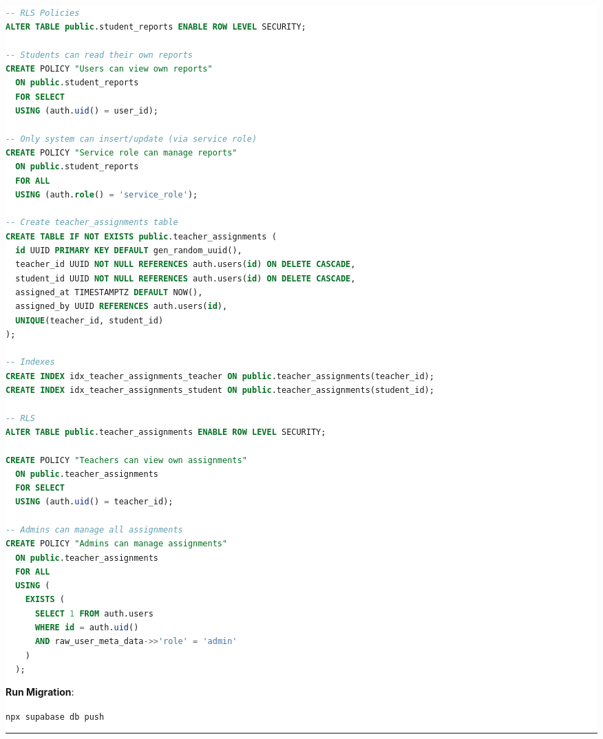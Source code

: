 ```sql
-- RLS Policies
ALTER TABLE public.student_reports ENABLE ROW LEVEL SECURITY;

-- Students can read their own reports
CREATE POLICY "Users can view own reports"
  ON public.student_reports
  FOR SELECT
  USING (auth.uid() = user_id);

-- Only system can insert/update (via service role)
CREATE POLICY "Service role can manage reports"
  ON public.student_reports
  FOR ALL
  USING (auth.role() = 'service_role');

-- Create teacher_assignments table
CREATE TABLE IF NOT EXISTS public.teacher_assignments (
  id UUID PRIMARY KEY DEFAULT gen_random_uuid(),
  teacher_id UUID NOT NULL REFERENCES auth.users(id) ON DELETE CASCADE,
  student_id UUID NOT NULL REFERENCES auth.users(id) ON DELETE CASCADE,
  assigned_at TIMESTAMPTZ DEFAULT NOW(),
  assigned_by UUID REFERENCES auth.users(id),
  UNIQUE(teacher_id, student_id)
);

-- Indexes
CREATE INDEX idx_teacher_assignments_teacher ON public.teacher_assignments(teacher_id);
CREATE INDEX idx_teacher_assignments_student ON public.teacher_assignments(student_id);

-- RLS
ALTER TABLE public.teacher_assignments ENABLE ROW LEVEL SECURITY;

CREATE POLICY "Teachers can view own assignments"
  ON public.teacher_assignments
  FOR SELECT
  USING (auth.uid() = teacher_id);

-- Admins can manage all assignments
CREATE POLICY "Admins can manage assignments"
  ON public.teacher_assignments
  FOR ALL
  USING (
    EXISTS (
      SELECT 1 FROM auth.users
      WHERE id = auth.uid()
      AND raw_user_meta_data->>'role' = 'admin'
    )
  );
```

**Run Migration**:
```bash
npx supabase db push
```

---